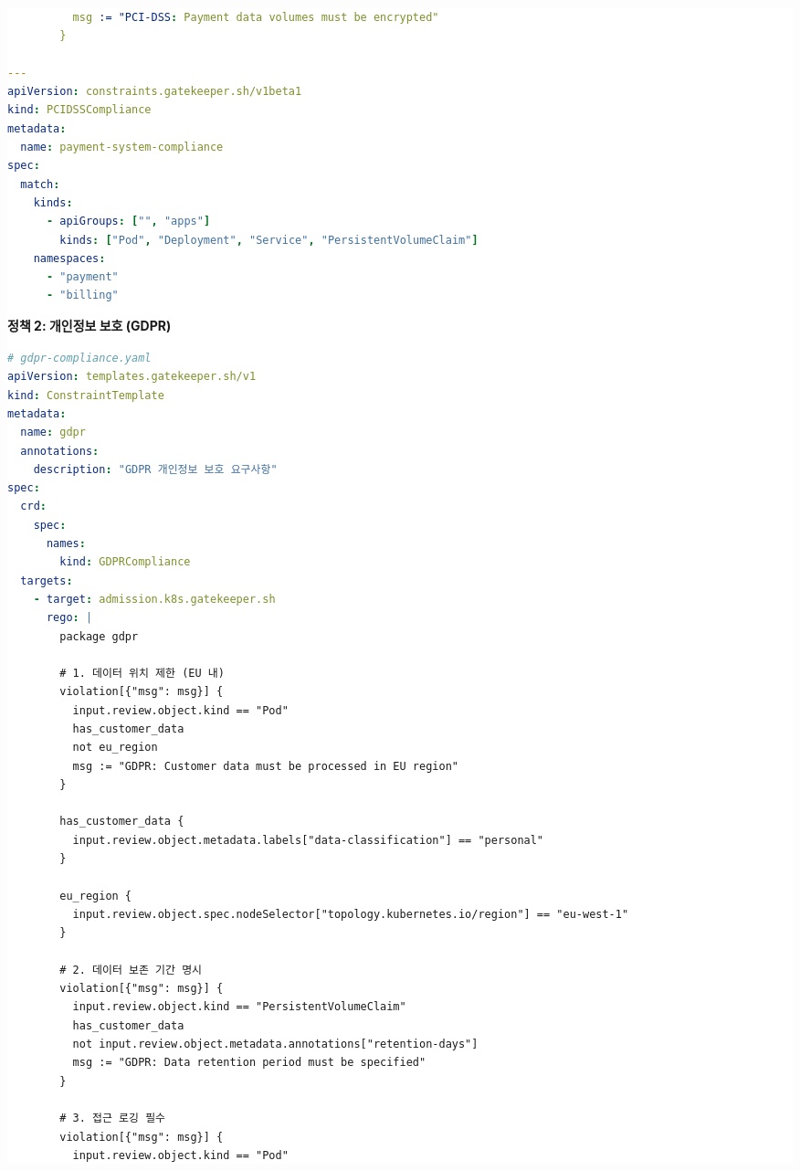```yaml
          msg := "PCI-DSS: Payment data volumes must be encrypted"
        }

---
apiVersion: constraints.gatekeeper.sh/v1beta1
kind: PCIDSSCompliance
metadata:
  name: payment-system-compliance
spec:
  match:
    kinds:
      - apiGroups: ["", "apps"]
        kinds: ["Pod", "Deployment", "Service", "PersistentVolumeClaim"]
    namespaces:
      - "payment"
      - "billing"
```

**정책 2: 개인정보 보호 (GDPR)**
```yaml
# gdpr-compliance.yaml
apiVersion: templates.gatekeeper.sh/v1
kind: ConstraintTemplate
metadata:
  name: gdpr
  annotations:
    description: "GDPR 개인정보 보호 요구사항"
spec:
  crd:
    spec:
      names:
        kind: GDPRCompliance
  targets:
    - target: admission.k8s.gatekeeper.sh
      rego: |
        package gdpr
        
        # 1. 데이터 위치 제한 (EU 내)
        violation[{"msg": msg}] {
          input.review.object.kind == "Pod"
          has_customer_data
          not eu_region
          msg := "GDPR: Customer data must be processed in EU region"
        }
        
        has_customer_data {
          input.review.object.metadata.labels["data-classification"] == "personal"
        }
        
        eu_region {
          input.review.object.spec.nodeSelector["topology.kubernetes.io/region"] == "eu-west-1"
        }
        
        # 2. 데이터 보존 기간 명시
        violation[{"msg": msg}] {
          input.review.object.kind == "PersistentVolumeClaim"
          has_customer_data
          not input.review.object.metadata.annotations["retention-days"]
          msg := "GDPR: Data retention period must be specified"
        }
        
        # 3. 접근 로깅 필수
        violation[{"msg": msg}] {
          input.review.object.kind == "Pod"
```